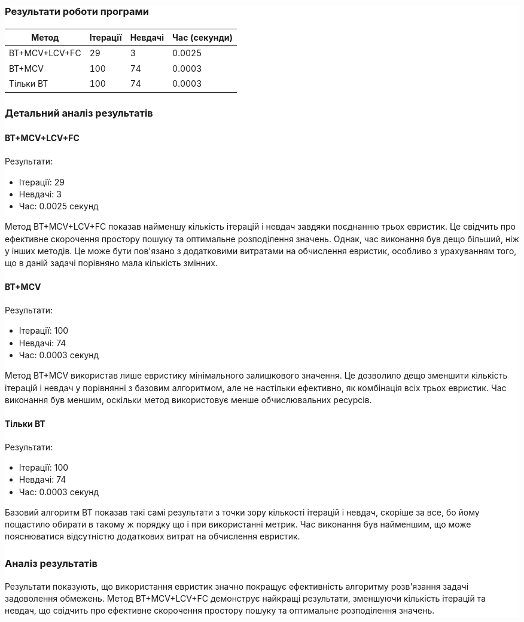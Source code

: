### Результати роботи програми

| Метод                  | Ітерації | Невдачі | Час (секунди) |
|------------------------|----------|---------|---------------|
| BT+MCV+LCV+FC          | 29       | 3       | 0.0025        |
| BT+MCV                 | 100      | 74      | 0.0003        |
| Тільки BT              | 100      | 74      | 0.0003        |

### Детальний аналіз результатів

#### BT+MCV+LCV+FC

Результати:

- Ітерації: 29
- Невдачі: 3
- Час: 0.0025 секунд

Метод BT+MCV+LCV+FC показав найменшу кількість ітерацій і невдач завдяки поєднанню трьох евристик. Це свідчить про ефективне скорочення простору пошуку та оптимальне розподілення значень. Однак, час виконання був дещо більший, ніж у інших методів. Це може бути пов'язано з додатковими витратами на обчислення евристик, особливо з урахуванням того, що в даній задачі порівняно мала кількість змінних.

#### BT+MCV

Результати:

- Ітерації: 100
- Невдачі: 74
- Час: 0.0003 секунд

Метод BT+MCV використав лише евристику мінімального залишкового значення. Це дозволило дещо зменшити кількість ітерацій і невдач у порівнянні з базовим алгоритмом, але не настільки ефективно, як комбінація всіх трьох евристик. Час виконання був меншим, оскільки метод використовує менше обчислювальних ресурсів.

#### Тільки BT

Результати:

- Ітерації: 100
- Невдачі: 74
- Час: 0.0003 секунд

Базовий алгоритм BT показав такі самі результати з точки зору кількості ітерацій і невдач, скоріше за все, бо йому пощастило обирати в такому ж порядку що і при використанні метрик. Час виконання був найменшим, що може пояснюватися відсутністю додаткових витрат на обчислення евристик.

### Аналіз результатів

Результати показують, що використання евристик значно покращує ефективність алгоритму розв'язання задачі задоволення обмежень. Метод BT+MCV+LCV+FC демонструє найкращі результати, зменшуючи кількість ітерацій та невдач, що свідчить про ефективне скорочення простору пошуку та оптимальне розподілення значень.
